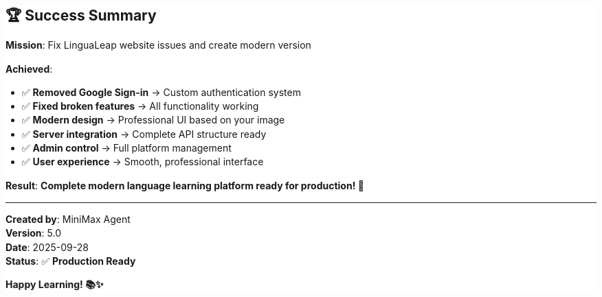 ## 🏆 **Success Summary**

**Mission**: Fix LinguaLeap website issues and create modern version

**Achieved**:
- ✅ **Removed Google Sign-in** → Custom authentication system
- ✅ **Fixed broken features** → All functionality working
- ✅ **Modern design** → Professional UI based on your image
- ✅ **Server integration** → Complete API structure ready
- ✅ **Admin control** → Full platform management
- ✅ **User experience** → Smooth, professional interface

**Result**: **Complete modern language learning platform ready for production! 🎊**

---

**Created by**: MiniMax Agent  
**Version**: 5.0  
**Date**: 2025-09-28  
**Status**: ✅ **Production Ready**

**Happy Learning! 📚✨**